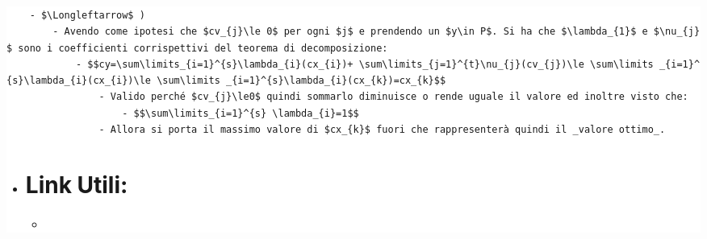 		- $\Longleftarrow$ )
			- Avendo come ipotesi che $cv_{j}\le 0$ per ogni $j$ e prendendo un $y\in P$. Si ha che $\lambda_{1}$ e $\nu_{j}$ sono i coefficienti corrispettivi del teorema di decomposizione:
				- $$cy=\sum\limits_{i=1}^{s}\lambda_{i}(cx_{i})+ \sum\limits_{j=1}^{t}\nu_{j}(cv_{j})\le \sum\limits _{i=1}^{s}\lambda_{i}(cx_{i})\le \sum\limits _{i=1}^{s}\lambda_{i}(cx_{k})=cx_{k}$$
					- Valido perché $cv_{j}\le0$ quindi sommarlo diminuisce o rende uguale il valore ed inoltre visto che:
						- $$\sum\limits_{i=1}^{s} \lambda_{i}=1$$
					- Allora si porta il massimo valore di $cx_{k}$ fuori che rappresenterà quindi il _valore ottimo_.
- # Link Utili:
	- 